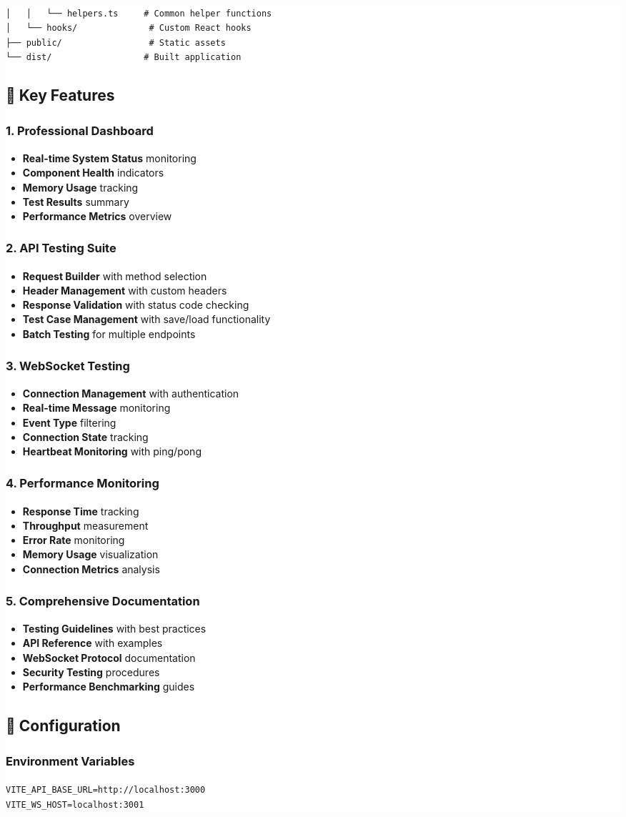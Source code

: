 ```
│   │   └── helpers.ts     # Common helper functions
│   └── hooks/              # Custom React hooks
├── public/                 # Static assets
└── dist/                  # Built application
```

## 🎯 Key Features

### 1. Professional Dashboard
- **Real-time System Status** monitoring
- **Component Health** indicators
- **Memory Usage** tracking
- **Test Results** summary
- **Performance Metrics** overview

### 2. API Testing Suite
- **Request Builder** with method selection
- **Header Management** with custom headers
- **Response Validation** with status code checking
- **Test Case Management** with save/load functionality
- **Batch Testing** for multiple endpoints

### 3. WebSocket Testing
- **Connection Management** with authentication
- **Real-time Message** monitoring
- **Event Type** filtering
- **Connection State** tracking
- **Heartbeat Monitoring** with ping/pong

### 4. Performance Monitoring
- **Response Time** tracking
- **Throughput** measurement
- **Error Rate** monitoring
- **Memory Usage** visualization
- **Connection Metrics** analysis

### 5. Comprehensive Documentation
- **Testing Guidelines** with best practices
- **API Reference** with examples
- **WebSocket Protocol** documentation
- **Security Testing** procedures
- **Performance Benchmarking** guides

## 🔧 Configuration

### Environment Variables
```env
VITE_API_BASE_URL=http://localhost:3000
VITE_WS_HOST=localhost:3001
```
